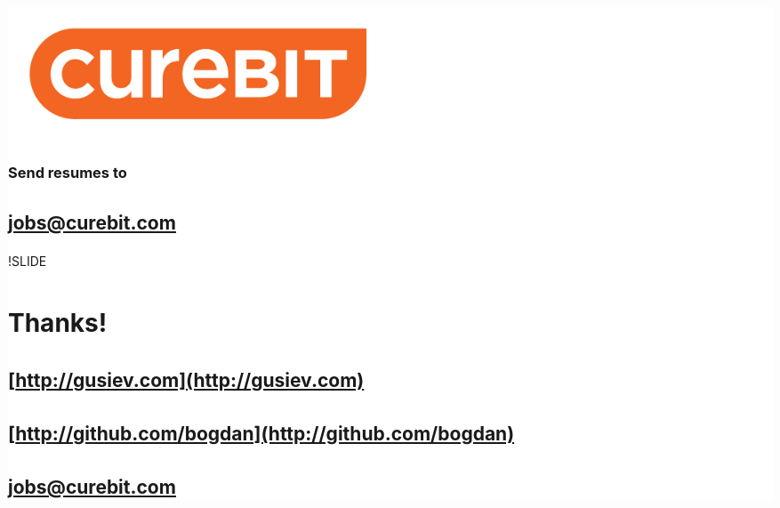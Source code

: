 
<img src="Curebit-new.png" style="width: 50%">


### Send resumes to 

<h2><a href="mailto:jobs@curebit.com">jobs@curebit.com</a></h2>

!SLIDE 


# Thanks!

## [http://gusiev.com](http://gusiev.com)

## [http://github.com/bogdan](http://github.com/bogdan)

## [jobs@curebit.com](jobs@curebit.com)

